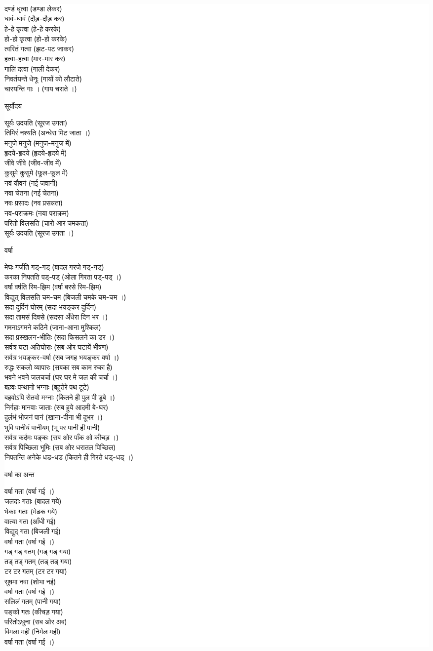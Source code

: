 दण्डं धृत्वा (डण्डा लेकर)  
धावं-धावं (दौड़-दौड़ कर)  
हे-हे कृत्वा (हे-हे करके)  
हो-हो कृत्वा (हो-हो करके)  
त्वरितं गत्वा (झट-पट जाकर)  
हत्वा-हत्वा (मार-मार कर)  
गालिं दत्वा (गाली देकर)  
निवर्तयन्ते धेनूः (गायों को लौटाते)  
चारयन्ति गाः । (गाय चराते ।)  
  
सूर्योदय  
  
सूर्यः उदयति (सूरज उगता)  
तिमिरं नश्यति (अन्धेरा मिट जाता ।)  
मनुजे मनुजे (मनुज-मनुज में)  
हृदये-हृदये (हृदये-हृदये में)  
जीवे जीवे (जीव-जीव में)  
कुसुमे कुसुमे (फूल-फूल में)  
नवं यौवनं (नई जवानी)  
नवा चेतना (नई चेतना)  
नवः प्रसादः (नव प्रसन्नता)  
नव-पराक्रमः (नया पराक्रम)  
परितो विलसति (चारो आर चमकता)  
सूर्यः उदयति (सूरज उगता ।)  
  
वर्षा  
  
मेघः गर्जति गड्-गड् (बादल गरजे गड्-गड्)   
करका निपतति पड्-पड् (ओला गिरता पड्-पड् ।)  
वर्षा वर्षति रिम-झिम (वर्षा बरसे रिम-झिम)  
विद्युत् विलसति चम-चम (बिजली चमके चम-चम ।)  
सदा दुर्दिनं घोरम् (सदा भयङ्कर दुर्दिन)  
सदा तामसं दिवसे (सदसा अँधेरा दिन भर ।)  
गमनाऽगमने कठिने (जाना-आना मुश्किल)  
सदा प्रस्खलन-भीतिः (सदा फिसलने का डर ।)  
सर्वत्र घटा अतिघोराः (सब ओर घटायें भीषण)  
सर्वत्र भयङ्कर-वर्षा (सब जगह भयङ्कर वर्षा ।)  
रुद्धः सकलो व्यापारः (सबका सब काम रुका है)  
भवने भवने जलचर्चा (घर घर मे जल की चर्चा ।)  
बहवः पन्थानो भग्नाः (बहुतेरे पथ टूटे)  
बहवोऽपि सेतवो मग्नाः (कितने ही पुल पी डूबे ।)  
निर्गहाः मानवाः जाताः (सब हुये आदमी बे-घर)  
दुर्लभं भोजनं पानं (खाना-पीना भी दूभर ।)  
भुवि पानीयं पानीयम् (भू पर पानी ही पानी)  
सर्वत्र कर्दमः पङ्कः (सब ओर पाँक ओ कीचड़ ।)  
सर्वत्र पिच्छिला भूमिः (सब ओर धरातल पिच्छिल)  
निपतन्ति अनेके धड-धड (कितने ही गिरते धड्-धड् ।)  
  
वर्षा का अन्त  
  
वर्षा गता (वर्षा गई ।)  
जलदाः गताः (बादल गये)  
भेकाः गताः (मेढक गये)  
वात्या गता (आँधी गई)  
विद्युद् गता (बिजली गई)  
वर्षा गता (वर्षा गई ।)  
गड् गड् गतम् (गड् गड् गया)  
तड् तड् गतम् (तड् तड् गया)  
टर टर गतम् (टर टर गया)  
सुषमा नवा (शोभा नई)  
वर्षा गता (वर्षा गई ।)  
सलिलं गतम् (पानी गया)  
पङ्को गतः (कीचड़ गया)  
परितोऽधुना (सब ओर अब)  
विमला मही (निर्मल मही)  
वर्षा गता (वर्षा गई ।)  
  